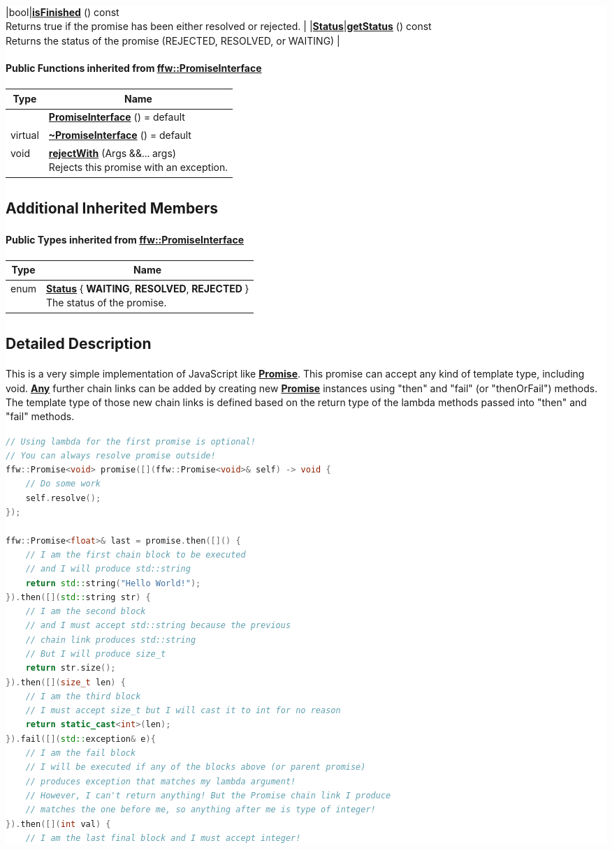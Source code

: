 |bool|[**isFinished**](classffw_1_1_promise.md#1a5e7f47e4c8163a5e9bed5ca9189eebf8) () const <br>Returns true if the promise has been either resolved or rejected. |
|**[Status](classffw_1_1_promise_interface.md#1a94e5c52cddb7f15b34b2fa0480601d1c)**|[**getStatus**](classffw_1_1_promise.md#1aedaea065c148ff26731d1ed68dbbf744) () const <br>Returns the status of the promise (REJECTED, RESOLVED, or WAITING) |


#### Public Functions inherited from [ffw::PromiseInterface](classffw_1_1_promise_interface.md)

|Type|Name|
|-----|-----|
||[**PromiseInterface**](classffw_1_1_promise_interface.md#1ac72ff553a0327d8df9dc11e79ab36f54) () = default |
|virtual |[**~PromiseInterface**](classffw_1_1_promise_interface.md#1af0e4917bf35b192e89b5bc3b955fbcdc) () = default |
|void|[**rejectWith**](classffw_1_1_promise_interface.md#1a3e56631958ba2c914e01e10dcf5de6ae) (Args &&... args) <br>Rejects this promise with an exception. |


## Additional Inherited Members

#### Public Types inherited from [ffw::PromiseInterface](classffw_1_1_promise_interface.md)

|Type|Name|
|-----|-----|
|enum|[**Status**](classffw_1_1_promise_interface.md#1a94e5c52cddb7f15b34b2fa0480601d1c) { **WAITING**, **RESOLVED**, **REJECTED** } <br>The status of the promise. |


## Detailed Description

This is a very simple implementation of JavaScript like **[Promise](classffw_1_1_promise.md)**. This promise can accept any kind of template type, including void. **[Any](classffw_1_1_any.md)** further chain links can be added by creating new **[Promise](classffw_1_1_promise.md)** instances using "then" and "fail" (or "thenOrFail") methods. The template type of those new chain links is defined based on the return type of the lambda methods passed into "then" and "fail" methods. 
```cpp
// Using lambda for the first promise is optional! 
// You can always resolve promise outside!
ffw::Promise<void> promise([](ffw::Promise<void>& self) -> void {
    // Do some work
    self.resolve();
});

ffw::Promise<float>& last = promise.then([]() {
    // I am the first chain block to be executed
    // and I will produce std::string
    return std::string("Hello World!");
}).then([](std::string str) {
    // I am the second block
    // and I must accept std::string because the previous
    // chain link produces std::string
    // But I will produce size_t
    return str.size();
}).then([](size_t len) {
    // I am the third block
    // I must accept size_t but I will cast it to int for no reason
    return static_cast<int>(len);
}).fail([](std::exception& e){
    // I am the fail block
    // I will be executed if any of the blocks above (or parent promise)
    // produces exception that matches my lambda argument!
    // However, I can't return anything! But the Promise chain link I produce
    // matches the one before me, so anything after me is type of integer!
}).then([](int val) {
    // I am the last final block and I must accept integer!
```